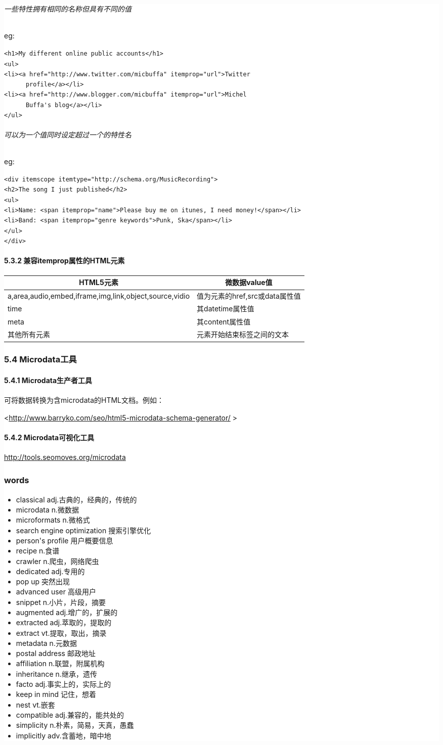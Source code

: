 ###### 一些特性拥有相同的名称但具有不同的值
eg:

	<h1>My different online public accounts</h1>
	<ul>
	<li><a href="http://www.twitter.com/micbuffa" itemprop="url">Twitter
	      profile</a></li>
	<li><a href="http://www.blogger.com/micbuffa" itemprop="url">Michel
	      Buffa's blog</a></li>
	</ul>

###### 可以为一个值同时设定超过一个的特性名
eg:

	<div itemscope itemtype="http://schema.org/MusicRecording">
	<h2>The song I just published</h2>
	<ul>
	<li>Name: <span itemprop="name">Please buy me on itunes, I need money!</span></li>
	<li>Band: <span itemprop="genre keywords">Punk, Ska</span></li>
	</ul>
	</div>

#### 5.3.2 兼容itemprop属性的HTML元素

HTML5元素|微数据value值
---------|------------
a,area,audio,embed,iframe,img,link,object,source,vidio|值为元素的href,src或data属性值
time|其datetime属性值
meta|其content属性值
其他所有元素|元素开始结束标签之间的文本

### 5.4 Microdata工具
#### 5.4.1 Microdata生产者工具
可将数据转换为含microdata的HTML文档。例如：

 <http://www.barryko.com/seo/html5-microdata-schema-generator/ >

#### 5.4.2 Microdata可视化工具
<http://tools.seomoves.org/microdata>

### words
- classical adj.古典的，经典的，传统的
- microdata n.微数据
- microformats n.微格式
- search engine optimization 搜索引擎优化
- person's profile 用户概要信息
- recipe n.食谱
- crawler n.爬虫，网络爬虫
- dedicated adj.专用的
- pop up 突然出现
- advanced user 高级用户
- snippet n.小片，片段，摘要
- augmented adj.增广的，扩展的
- extracted adj.萃取的，提取的
- extract vt.提取，取出，摘录
- metadata n.元数据
- postal address 邮政地址
- affiliation n.联盟，附属机构
- inheritance n.继承，遗传
- facto adj.事实上的，实际上的
- keep in mind 记住，想着
- nest vt.嵌套
- compatible adj.兼容的，能共处的
- simplicity n.朴素，简易，天真，愚蠢
- implicitly adv.含蓄地，暗中地